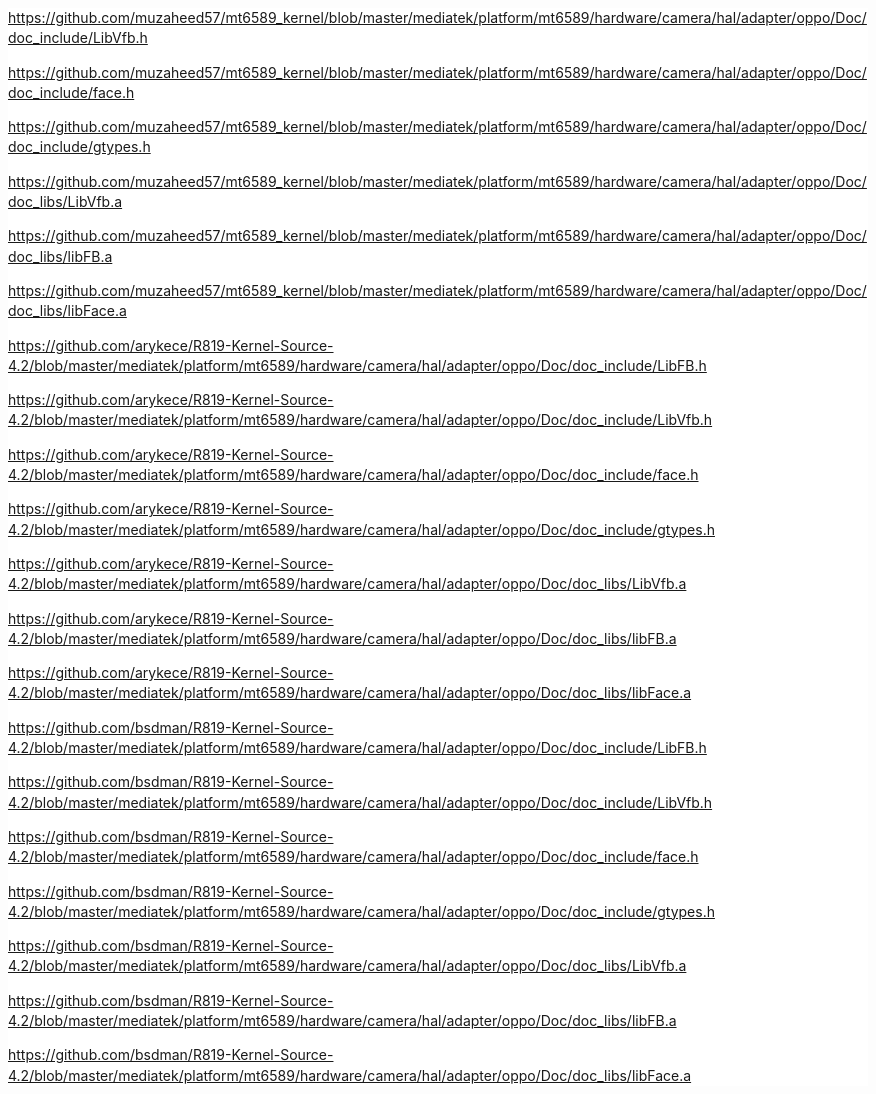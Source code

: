 https://github.com/muzaheed57/mt6589_kernel/blob/master/mediatek/platform/mt6589/hardware/camera/hal/adapter/oppo/Doc/doc_include/LibVfb.h

https://github.com/muzaheed57/mt6589_kernel/blob/master/mediatek/platform/mt6589/hardware/camera/hal/adapter/oppo/Doc/doc_include/face.h

https://github.com/muzaheed57/mt6589_kernel/blob/master/mediatek/platform/mt6589/hardware/camera/hal/adapter/oppo/Doc/doc_include/gtypes.h

https://github.com/muzaheed57/mt6589_kernel/blob/master/mediatek/platform/mt6589/hardware/camera/hal/adapter/oppo/Doc/doc_libs/LibVfb.a

https://github.com/muzaheed57/mt6589_kernel/blob/master/mediatek/platform/mt6589/hardware/camera/hal/adapter/oppo/Doc/doc_libs/libFB.a

https://github.com/muzaheed57/mt6589_kernel/blob/master/mediatek/platform/mt6589/hardware/camera/hal/adapter/oppo/Doc/doc_libs/libFace.a

https://github.com/arykece/R819-Kernel-Source-4.2/blob/master/mediatek/platform/mt6589/hardware/camera/hal/adapter/oppo/Doc/doc_include/LibFB.h

https://github.com/arykece/R819-Kernel-Source-4.2/blob/master/mediatek/platform/mt6589/hardware/camera/hal/adapter/oppo/Doc/doc_include/LibVfb.h

https://github.com/arykece/R819-Kernel-Source-4.2/blob/master/mediatek/platform/mt6589/hardware/camera/hal/adapter/oppo/Doc/doc_include/face.h

https://github.com/arykece/R819-Kernel-Source-4.2/blob/master/mediatek/platform/mt6589/hardware/camera/hal/adapter/oppo/Doc/doc_include/gtypes.h

https://github.com/arykece/R819-Kernel-Source-4.2/blob/master/mediatek/platform/mt6589/hardware/camera/hal/adapter/oppo/Doc/doc_libs/LibVfb.a

https://github.com/arykece/R819-Kernel-Source-4.2/blob/master/mediatek/platform/mt6589/hardware/camera/hal/adapter/oppo/Doc/doc_libs/libFB.a

https://github.com/arykece/R819-Kernel-Source-4.2/blob/master/mediatek/platform/mt6589/hardware/camera/hal/adapter/oppo/Doc/doc_libs/libFace.a

https://github.com/bsdman/R819-Kernel-Source-4.2/blob/master/mediatek/platform/mt6589/hardware/camera/hal/adapter/oppo/Doc/doc_include/LibFB.h

https://github.com/bsdman/R819-Kernel-Source-4.2/blob/master/mediatek/platform/mt6589/hardware/camera/hal/adapter/oppo/Doc/doc_include/LibVfb.h

https://github.com/bsdman/R819-Kernel-Source-4.2/blob/master/mediatek/platform/mt6589/hardware/camera/hal/adapter/oppo/Doc/doc_include/face.h

https://github.com/bsdman/R819-Kernel-Source-4.2/blob/master/mediatek/platform/mt6589/hardware/camera/hal/adapter/oppo/Doc/doc_include/gtypes.h

https://github.com/bsdman/R819-Kernel-Source-4.2/blob/master/mediatek/platform/mt6589/hardware/camera/hal/adapter/oppo/Doc/doc_libs/LibVfb.a

https://github.com/bsdman/R819-Kernel-Source-4.2/blob/master/mediatek/platform/mt6589/hardware/camera/hal/adapter/oppo/Doc/doc_libs/libFB.a

https://github.com/bsdman/R819-Kernel-Source-4.2/blob/master/mediatek/platform/mt6589/hardware/camera/hal/adapter/oppo/Doc/doc_libs/libFace.a
